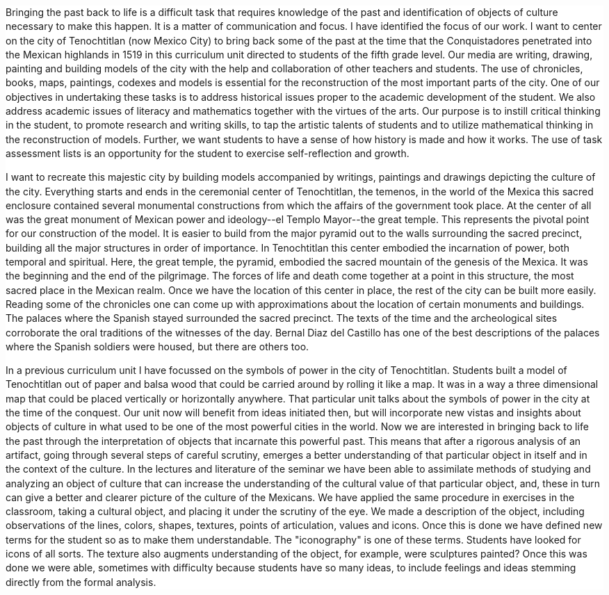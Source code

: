  Bringing the past back to life is a difficult task that requires knowledge of the past and identification of objects of culture necessary to make this happen. It is a matter of communication and focus. I have identified the focus of our work. I want to center on the city of Tenochtitlan (now Mexico City) to bring back some of the past at the time that the Conquistadores penetrated into the Mexican highlands in 1519 in this curriculum unit directed to students of the fifth grade level.  Our media are writing, drawing, painting and building models of the city with the help and collaboration of other teachers and students. The use of chronicles, books, maps, paintings, codexes and models is essential for the reconstruction of the most important parts of the city. One of our objectives in undertaking these tasks is to address historical issues proper to the academic development of the student. We also address academic issues of literacy and mathematics together with the virtues of the arts. Our purpose is to instill critical thinking in the student, to promote research and writing skills, to tap the artistic talents of students and to utilize mathematical thinking in the reconstruction of models. Further, we want students to have a sense of how history is made and how it works. The use of task assessment lists is an opportunity for the student to exercise self-reflection and growth.
 <p>
  I want to recreate this majestic city by building models accompanied by writings, paintings and drawings depicting the culture of the city. Everything starts and ends in the ceremonial center of Tenochtitlan, the temenos,  in the world of the Mexica this sacred enclosure contained several monumental constructions from which the affairs of the government took place. At the center of all was the great monument of Mexican power and ideology--el Templo Mayor--the great temple. This represents the pivotal point for our construction of the model. It is easier to build from the major pyramid out to the walls surrounding the sacred precinct, building all the major structures in order of importance. In Tenochtitlan this center embodied the incarnation of power, both temporal and spiritual. Here, the great temple, the pyramid, embodied the sacred mountain of the genesis of the Mexica. It was the beginning and the end of the pilgrimage. The forces of life and death come together at a point in this structure, the most sacred place in the Mexican realm.   Once we have the location of this center in place, the rest of the city can be built more easily. Reading some of the chronicles one can come up with approximations about the location of certain monuments and buildings. The palaces where the Spanish stayed surrounded the sacred precinct. The texts of the time and the archeological sites corroborate the oral traditions of the witnesses of the day. Bernal Diaz del Castillo has one of the best descriptions of the palaces where the Spanish soldiers were housed, but there are others too.
 </p>
 <p>
  In a previous curriculum unit I have focussed on the symbols of power in the city of Tenochtitlan.  Students built a model of Tenochtitlan out of paper and balsa wood that could be carried around by rolling it like a map. It was in a way a three dimensional map that could be placed vertically or horizontally anywhere. That particular unit talks about the symbols of power in the city at the time of the conquest. Our unit now will benefit from ideas initiated then, but will incorporate new vistas and insights about objects of culture in what used to be one of the most powerful cities in the world. Now we are interested in bringing back to life the past through the interpretation of objects that incarnate this powerful past. This means that after a rigorous analysis of an artifact, going through several steps of careful scrutiny, emerges a better understanding of that particular object in itself and in the context of the culture. In the lectures and literature of the seminar we have been able to assimilate methods of studying and analyzing an object of culture that can increase the understanding of the cultural value of that particular object, and, these in turn can give a better and clearer picture of the culture of the Mexicans. We have applied the same procedure in exercises in the classroom, taking a cultural object, and placing it under the scrutiny of the eye. We made a description of the object, including observations of the lines, colors, shapes, textures, points of articulation, values and icons. Once this is done we have defined new terms for the student so as to make them understandable. The "iconography" is one of these terms. Students have looked for icons of all sorts. The texture also augments understanding of the object, for example, were sculptures painted? Once this was done we were able, sometimes with difficulty because students have so many ideas, to include feelings and ideas stemming directly from the formal analysis.
 </p>
 <p>